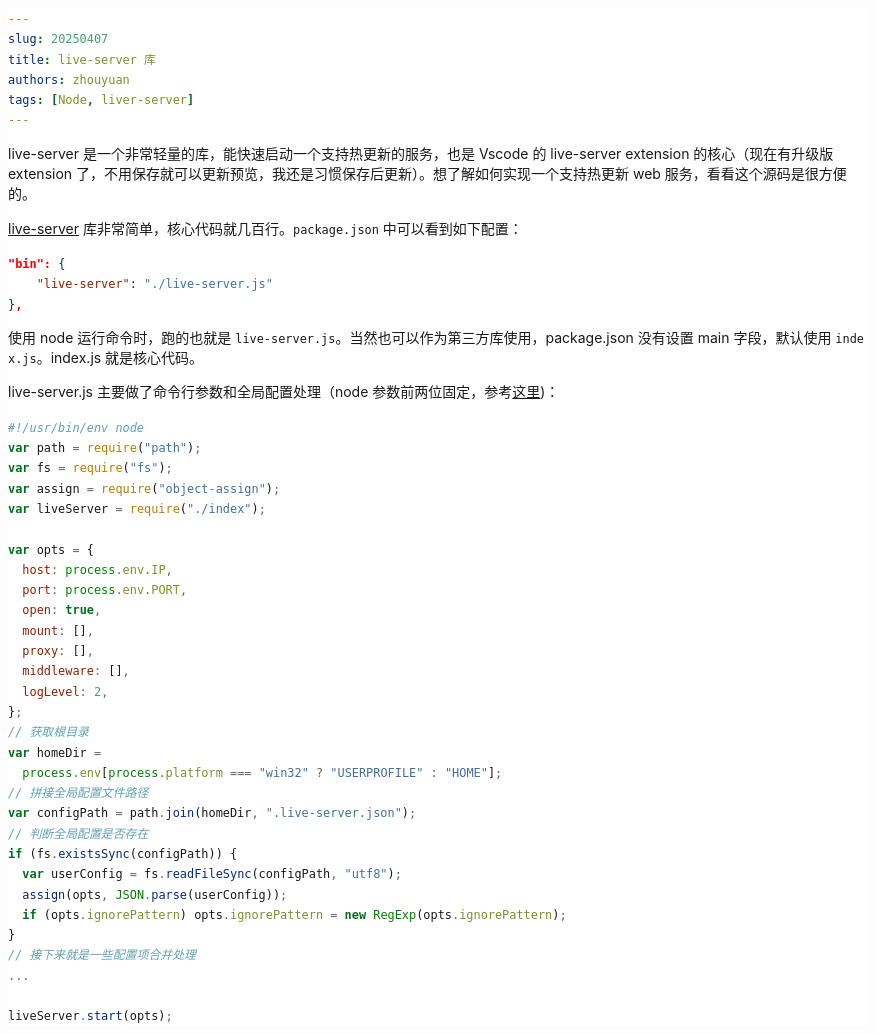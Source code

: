 ```yaml
---
slug: 20250407
title: live-server 库
authors: zhouyuan
tags: [Node, liver-server]
---
```


live-server 是一个非常轻量的库，能快速启动一个支持热更新的服务，也是 Vscode 的 live-server extension 的核心（现在有升级版 extension 了，不用保存就可以更新预览，我还是习惯保存后更新）。想了解如何实现一个支持热更新 web 服务，看看这个源码是很方便的。



[live-server](https://github.com/tapio/live-server) 库非常简单，核心代码就几百行。`package.json` 中可以看到如下配置：

```json
"bin": {
    "live-server": "./live-server.js"
},
```

使用 node 运行命令时，跑的也就是 `live-server.js`。当然也可以作为第三方库使用，package.json 没有设置 main 字段，默认使用 `index.js`。index.js 就是核心代码。

live-server.js 主要做了命令行参数和全局配置处理（node 参数前两位固定，参考[这里](https://dev.nodejs.cn/learn/nodejs-accept-arguments-from-the-command-line/))：

```js
#!/usr/bin/env node
var path = require("path");
var fs = require("fs");
var assign = require("object-assign");
var liveServer = require("./index");

var opts = {
  host: process.env.IP,
  port: process.env.PORT,
  open: true,
  mount: [],
  proxy: [],
  middleware: [],
  logLevel: 2,
};
// 获取根目录
var homeDir =
  process.env[process.platform === "win32" ? "USERPROFILE" : "HOME"];
// 拼接全局配置文件路径
var configPath = path.join(homeDir, ".live-server.json");
// 判断全局配置是否存在
if (fs.existsSync(configPath)) {
  var userConfig = fs.readFileSync(configPath, "utf8");
  assign(opts, JSON.parse(userConfig));
  if (opts.ignorePattern) opts.ignorePattern = new RegExp(opts.ignorePattern);
}
// 接下来就是一些配置项合并处理
...

liveServer.start(opts);
```
